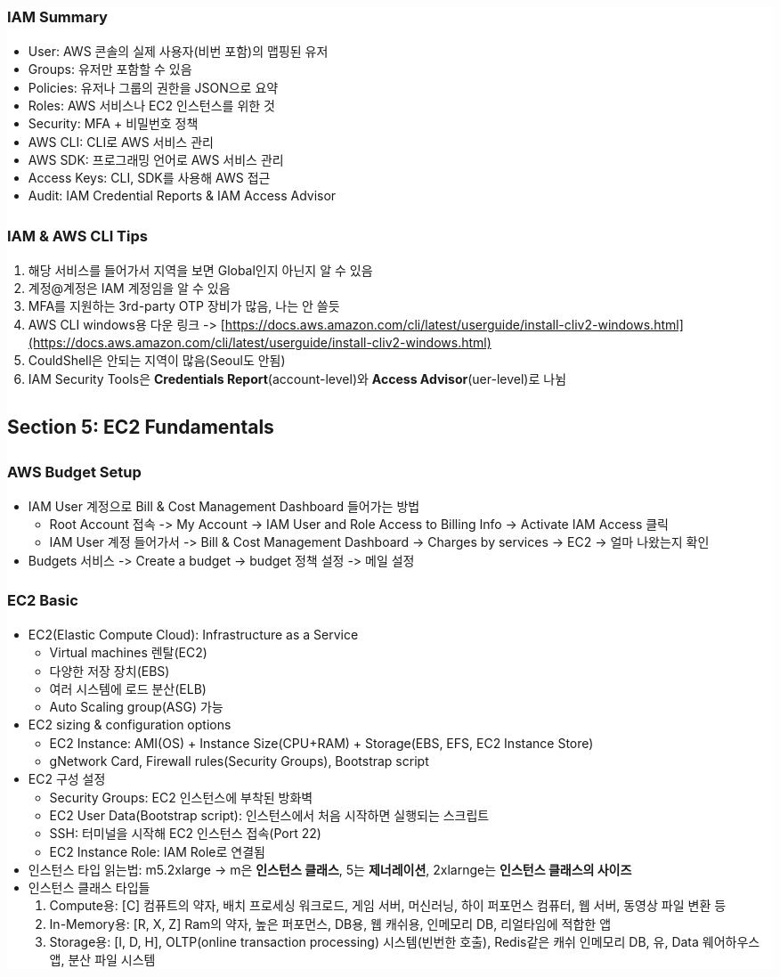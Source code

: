 ### IAM Summary

- User: AWS 콘솔의 실제 사용자(비번 포함)의 맵핑된 유저
- Groups: 유저만 포함할 수 있음
- Policies: 유저나 그룹의 권한을 JSON으로 요약
- Roles: AWS 서비스나 EC2 인스턴스를 위한 것
- Security: MFA + 비밀번호 정책
- AWS CLI: CLI로 AWS 서비스 관리
- AWS SDK: 프로그래밍 언어로 AWS  서비스 관리
- Access Keys: CLI, SDK를 사용해 AWS 접근
- Audit: IAM Credential Reports & IAM Access Advisor

### IAM & AWS CLI Tips

1. 해당 서비스를 들어가서 지역을 보면 Global인지 아닌지 알 수 있음
2. 계정@계정은 IAM 계정임을 알 수 있음
3. MFA를 지원하는 3rd-party OTP 장비가 많음, 나는 안 쓸듯
4. AWS CLI windows용 다운 링크 -> [https://docs.aws.amazon.com/cli/latest/userguide/install-cliv2-windows.html](https://docs.aws.amazon.com/cli/latest/userguide/install-cliv2-windows.html)
5. CouldShell은 안되는 지역이 많음(Seoul도 안됨)
6. IAM Security Tools은 **Credentials Report**(account-level)와 **Access Advisor**(uer-level)로 나뉨

## Section 5: EC2 Fundamentals

### AWS Budget Setup

- IAM User 계정으로 Bill & Cost Management Dashboard 들어가는 방법
  - Root Account 접속 -> My Account -> IAM User and Role Access to Billing Info -> Activate IAM Access 클릭
  - IAM User 계정 들어가서 -> Bill & Cost Management Dashboard -> Charges by services -> EC2 -> 얼마 나왔는지 확인
- Budgets 서비스 -> Create a budget -> budget 정책 설정 -> 메일 설정

### EC2 Basic

- EC2(Elastic Compute Cloud): Infrastructure as a Service
  - Virtual machines 렌탈(EC2)
  - 다양한 저장 장치(EBS)
  - 여러 시스템에 로드 분산(ELB)
  - Auto Scaling group(ASG) 가능
- EC2 sizing & configuration options
  - EC2 Instance: AMI(OS) + Instance Size(CPU+RAM) + Storage(EBS, EFS, EC2 Instance Store)
  - gNetwork Card, Firewall rules(Security Groups), Bootstrap script
- EC2 구성 설정
  - Security Groups: EC2 인스턴스에 부착된 방화벽
  - EC2 User Data(Bootstrap script): 인스턴스에서 처음 시작하면 실행되는 스크립트
  - SSH: 터미널을 시작해 EC2 인스턴스 접속(Port 22)
  - EC2 Instance Role: IAM Role로 연결됨
- 인스턴스 타입 읽는법: m5.2xlarge -> m은 **인스턴스 클래스**, 5는 **제너레이션**, 2xlarnge는 **인스턴스 클래스의 사이즈**
- 인스턴스 클래스 타입들
   1. Compute용: [C] 컴퓨트의 약자, 배치 프로세싱 워크로드, 게임 서버, 머신러닝, 하이 퍼포먼스 컴퓨터, 웹 서버, 동영상 파일 변환 등
   2. In-Memory용: [R, X, Z] Ram의 약자, 높은 퍼포먼스, DB용, 웹 캐쉬용, 인메모리 DB, 리얼타임에 적합한 앱
   3. Storage용: [I, D, H], OLTP(online transaction processing) 시스템(빈번한 호출), Redis같은 캐쉬 인메모리 DB, 유, Data 웨어하우스 앱, 분산 파일 시스템
